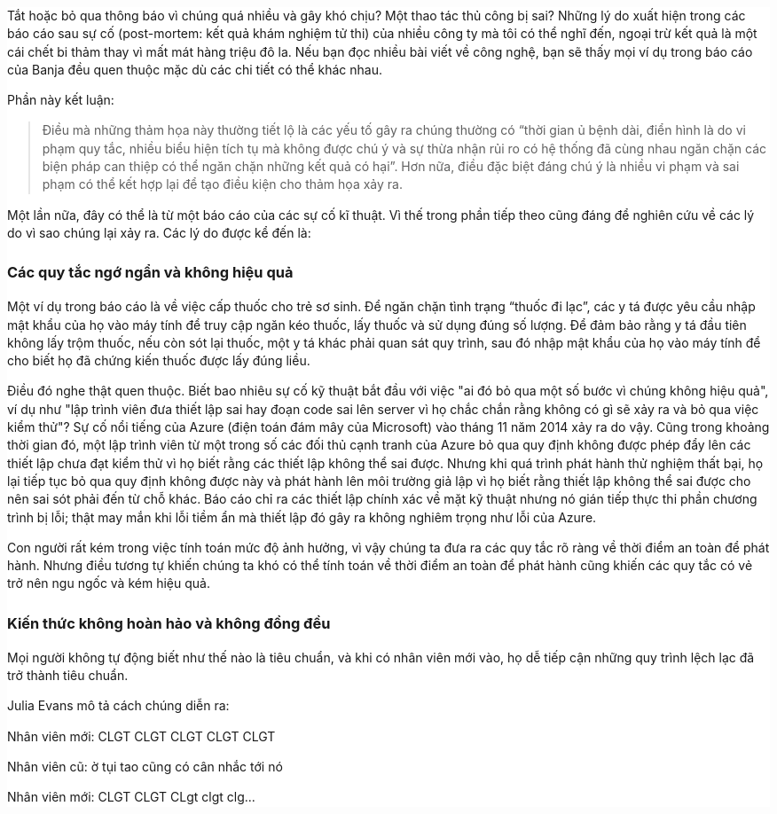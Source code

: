 Tắt hoặc bỏ qua thông báo vì chúng quá nhiều và gây khó chịu? Một thao tác thủ công bị sai? Những lý do xuất hiện trong các báo cáo sau sự cố (post-mortem: kết quả khám nghiệm tử thi) của nhiều công ty mà tôi có thể nghĩ đến, ngoại trừ kết quả là một cái chết bi thảm thay vì mất mát hàng triệu đô la. Nếu bạn đọc nhiều bài viết về công nghệ, bạn sẽ thấy mọi ví dụ trong báo cáo của Banja đều quen thuộc mặc dù các chi tiết có thể khác nhau.

Phần này kết luận:

>Điều mà những thảm họa này thường tiết lộ là các yếu tố gây ra chúng thường có “thời gian ủ bệnh dài, điển hình là do vi phạm quy tắc, nhiều biểu hiện tích tụ mà không được chú ý và sự thừa nhận rủi ro có hệ thống đã cùng nhau ngăn chặn các biện pháp can thiệp có thể ngăn chặn những kết quả có hại”. Hơn nữa, điều đặc biệt đáng chú ý là nhiều vi phạm và sai phạm có thể kết hợp lại để tạo điều kiện cho thảm họa xảy ra.

Một lần nữa, đây có thể là từ một báo cáo của các sự cố kĩ thuật. Vì thế trong
phần tiếp theo cũng đáng để nghiên cứu về các lý do vì sao chúng lại xảy ra. Các
lý do được kể đến là:

### Các quy tắc ngớ ngẩn và không hiệu quả

Một ví dụ trong báo cáo là về việc cấp thuốc cho trẻ sơ sinh. Để ngăn chặn tình trạng “thuốc đi lạc”, các y tá được yêu cầu nhập mật khẩu của họ vào máy tính để truy cập ngăn kéo thuốc, lấy thuốc và sử dụng đúng số lượng. Để đảm bảo rằng y tá đầu tiên không lấy trộm thuốc, nếu còn sót lại thuốc, một y tá khác phải quan sát quy trình, sau đó nhập mật khẩu của họ vào máy tính để cho biết họ đã chứng kiến thuốc được lấy đúng liều.

Điều đó nghe thật quen thuộc. Biết bao nhiêu sự cố kỹ thuật bắt đầu với việc "ai
đó bỏ qua một số bước vì chúng không hiệu quả", ví dụ như "lập trình viên đưa
thiết lập sai hay đoạn code sai lên server vì họ chắc chắn rằng không có gì sẽ
xảy ra và bỏ qua việc kiểm thử"? Sự cố nổi tiếng của Azure (điện toán đám mây của
Microsoft) vào tháng 11 năm 2014 xảy ra do vậy. Cũng trong khoảng thời gian đó,
một lập trình viên từ một trong số các đối thủ cạnh tranh của Azure bỏ qua quy
định không được phép đẩy lên các thiết lập chưa đạt kiểm thử vì họ biết rằng các
thiết lập không thể sai được. Nhưng khi quá trình phát hành thử nghiệm thất bại,
họ lại tiếp tục bỏ qua quy định không được này và phát hành lên môi trường giả lập
vì họ biết rằng thiết lập không thể sai được cho nên sai sót phải đến từ chỗ khác.
Báo cáo chỉ ra các thiết lập chính xác về mặt kỹ thuật nhưng nó gián tiếp thực thi
phần chương trình bị lỗi; thật may mắn khi lỗi tiềm ẩn mà thiết lập đó gây ra
không nghiêm trọng như lỗi của Azure.

Con người rất kém trong việc tính toán mức độ ảnh hưởng, vì vậy chúng ta đưa ra các quy tắc rõ ràng về thời điểm an toàn để phát hành. Nhưng điều tương tự khiến chúng ta khó có thể tính toán về thời điểm an toàn để phát hành cũng khiến các quy tắc có vẻ trở nên ngu ngốc và kém hiệu quả.

### Kiến thức không hoàn hảo và không đồng đều

Mọi người không tự động biết như thế nào là tiêu chuẩn, và khi có nhân viên mới
vào, họ dễ tiếp cận những quy trình lệch lạc đã trở thành tiêu chuẩn.

Julia Evans mô tả cách chúng diễn ra:

Nhân viên mới: CLGT CLGT CLGT CLGT CLGT

Nhân viên cũ: ờ tụi tao cũng có cân nhắc tới nó

Nhân viên mới: CLGT CLGT CLgt clgt clg...
